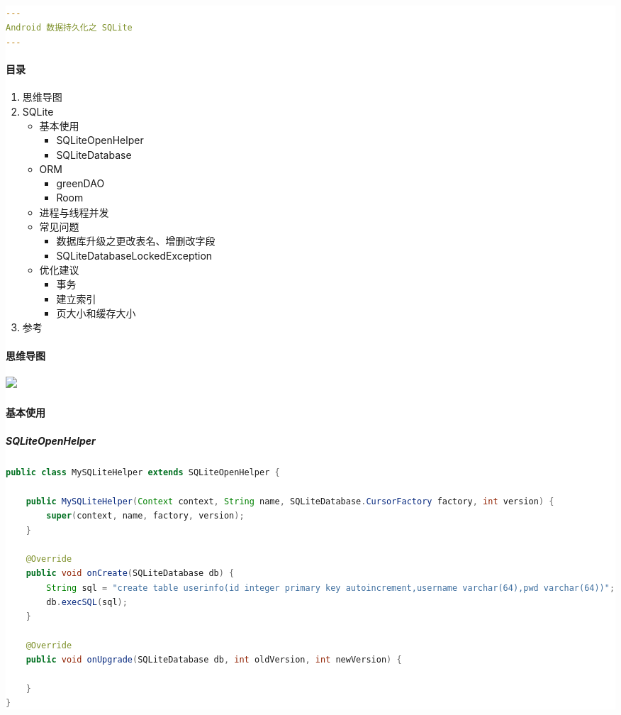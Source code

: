 ```yaml
---
Android 数据持久化之 SQLite
---
```


#### 目录

1. 思维导图
2. SQLite
   - 基本使用
     - SQLiteOpenHelper
     - SQLiteDatabase
   - ORM
     - greenDAO
     - Room
   - 进程与线程并发
   - 常见问题
     - 数据库升级之更改表名、增删改字段
     - SQLiteDatabaseLockedException
   - 优化建议
     - 事务
     - 建立索引
     - 页大小和缓存大小
3. 参考

#### 思维导图

![](https://i.loli.net/2019/01/15/5c3dbf22234b0.png)

#### 基本使用

##### SQLiteOpenHelper

```java
public class MySQLiteHelper extends SQLiteOpenHelper {

    public MySQLiteHelper(Context context, String name, SQLiteDatabase.CursorFactory factory, int version) {
        super(context, name, factory, version);
    }

    @Override
    public void onCreate(SQLiteDatabase db) {
        String sql = "create table userinfo(id integer primary key autoincrement,username varchar(64),pwd varchar(64))";
        db.execSQL(sql);
    }

    @Override
    public void onUpgrade(SQLiteDatabase db, int oldVersion, int newVersion) {

    }
}
```
